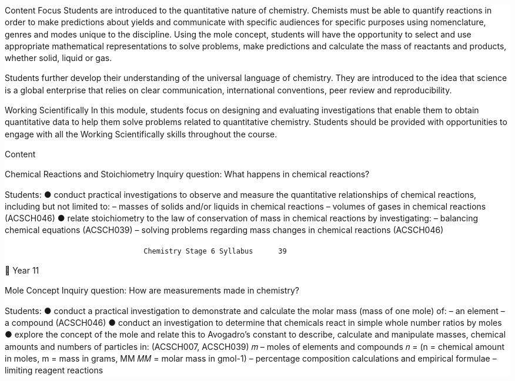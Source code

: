 Content Focus
Students are introduced to the quantitative nature of chemistry. Chemists must be able to quantify reactions
in order to make predictions about yields and communicate with specific audiences for specific purposes
using nomenclature, genres and modes unique to the discipline. Using the mole concept, students will have
the opportunity to select and use appropriate mathematical representations to solve problems, make
predictions and calculate the mass of reactants and products, whether solid, liquid or gas.

Students further develop their understanding of the universal language of chemistry. They are introduced to
the idea that science is a global enterprise that relies on clear communication, international conventions,
peer review and reproducibility.


Working Scientifically
In this module, students focus on designing and evaluating investigations that enable them to obtain
quantitative data to help them solve problems related to quantitative chemistry. Students should be provided
with opportunities to engage with all the Working Scientifically skills throughout the course.


Content

Chemical Reactions and Stoichiometry
Inquiry question: What happens in chemical reactions?

Students:
●   conduct practical investigations to observe and measure the quantitative relationships of chemical
    reactions, including but not limited to:
    – masses of solids and/or liquids in chemical reactions
    – volumes of gases in chemical reactions (ACSCH046)
●   relate stoichiometry to the law of conservation of mass in chemical reactions by investigating:
    – balancing chemical equations (ACSCH039)
    – solving problems regarding mass changes in chemical reactions (ACSCH046)




                                     Chemistry Stage 6 Syllabus      39
                                                                                                       Year 11


Mole Concept
Inquiry question: How are measurements made in chemistry?

Students:
●   conduct a practical investigation to demonstrate and calculate the molar mass (mass of one mole) of:
    – an element
    – a compound (ACSCH046)
●   conduct an investigation to determine that chemicals react in simple whole number ratios by moles
●   explore the concept of the mole and relate this to Avogadro’s constant to describe, calculate and
    manipulate masses, chemical amounts and numbers of particles in: (ACSCH007, ACSCH039)
                                                 𝑚
    – moles of elements and compounds 𝑛 =            (n = chemical amount in moles, m = mass in grams, MM
                                                 𝑀𝑀
        = molar mass in gmol-1)
    –   percentage composition calculations and empirical formulae
    –   limiting reagent reactions
